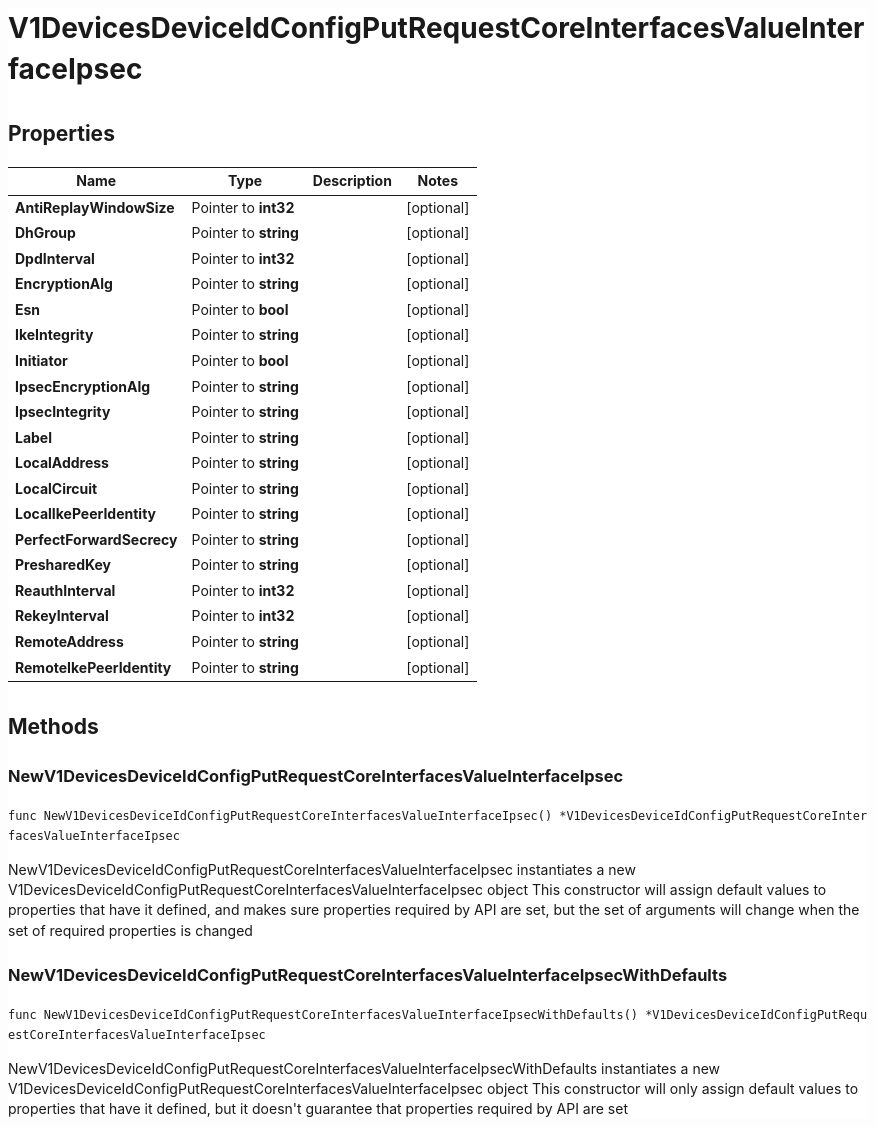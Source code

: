# V1DevicesDeviceIdConfigPutRequestCoreInterfacesValueInterfaceIpsec

## Properties

Name | Type | Description | Notes
------------ | ------------- | ------------- | -------------
**AntiReplayWindowSize** | Pointer to **int32** |  | [optional] 
**DhGroup** | Pointer to **string** |  | [optional] 
**DpdInterval** | Pointer to **int32** |  | [optional] 
**EncryptionAlg** | Pointer to **string** |  | [optional] 
**Esn** | Pointer to **bool** |  | [optional] 
**IkeIntegrity** | Pointer to **string** |  | [optional] 
**Initiator** | Pointer to **bool** |  | [optional] 
**IpsecEncryptionAlg** | Pointer to **string** |  | [optional] 
**IpsecIntegrity** | Pointer to **string** |  | [optional] 
**Label** | Pointer to **string** |  | [optional] 
**LocalAddress** | Pointer to **string** |  | [optional] 
**LocalCircuit** | Pointer to **string** |  | [optional] 
**LocalIkePeerIdentity** | Pointer to **string** |  | [optional] 
**PerfectForwardSecrecy** | Pointer to **string** |  | [optional] 
**PresharedKey** | Pointer to **string** |  | [optional] 
**ReauthInterval** | Pointer to **int32** |  | [optional] 
**RekeyInterval** | Pointer to **int32** |  | [optional] 
**RemoteAddress** | Pointer to **string** |  | [optional] 
**RemoteIkePeerIdentity** | Pointer to **string** |  | [optional] 

## Methods

### NewV1DevicesDeviceIdConfigPutRequestCoreInterfacesValueInterfaceIpsec

`func NewV1DevicesDeviceIdConfigPutRequestCoreInterfacesValueInterfaceIpsec() *V1DevicesDeviceIdConfigPutRequestCoreInterfacesValueInterfaceIpsec`

NewV1DevicesDeviceIdConfigPutRequestCoreInterfacesValueInterfaceIpsec instantiates a new V1DevicesDeviceIdConfigPutRequestCoreInterfacesValueInterfaceIpsec object
This constructor will assign default values to properties that have it defined,
and makes sure properties required by API are set, but the set of arguments
will change when the set of required properties is changed

### NewV1DevicesDeviceIdConfigPutRequestCoreInterfacesValueInterfaceIpsecWithDefaults

`func NewV1DevicesDeviceIdConfigPutRequestCoreInterfacesValueInterfaceIpsecWithDefaults() *V1DevicesDeviceIdConfigPutRequestCoreInterfacesValueInterfaceIpsec`

NewV1DevicesDeviceIdConfigPutRequestCoreInterfacesValueInterfaceIpsecWithDefaults instantiates a new V1DevicesDeviceIdConfigPutRequestCoreInterfacesValueInterfaceIpsec object
This constructor will only assign default values to properties that have it defined,
but it doesn't guarantee that properties required by API are set

